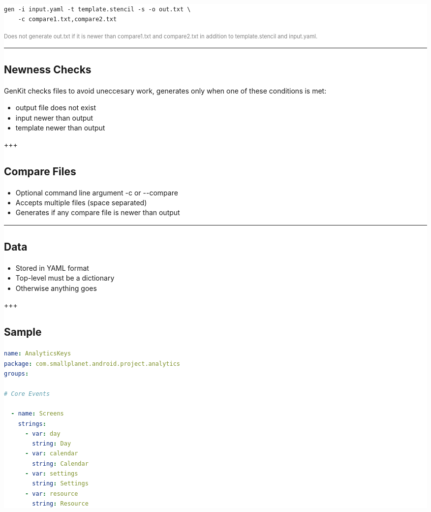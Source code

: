 ```asciidoc
gen -i input.yaml -t template.stencil -s -o out.txt \
    -c compare1.txt,compare2.txt
```

<span style="font-size:0.8em; color:gray">Does not generate out.txt if it is newer than compare1.txt and compare2.txt in addition to template.stencil and input.yaml.</span>

---

## Newness Checks

GenKit checks files to avoid uneccesary work, generates only when one of these conditions is met:

* output file does not exist
* input newer than output
* template newer than output

+++

## Compare Files

* Optional command line argument -c or --compare
* Accepts multiple files (space separated)
* Generates if any compare file is newer than output


---

## Data

* Stored in YAML format
* Top-level must be a dictionary
* Otherwise anything goes

+++

## Sample

```yaml
name: AnalyticsKeys
package: com.smallplanet.android.project.analytics
groups:

# Core Events

  - name: Screens
    strings:
      - var: day
        string: Day
      - var: calendar
        string: Calendar
      - var: settings
        string: Settings
      - var: resource
        string: Resource
```
